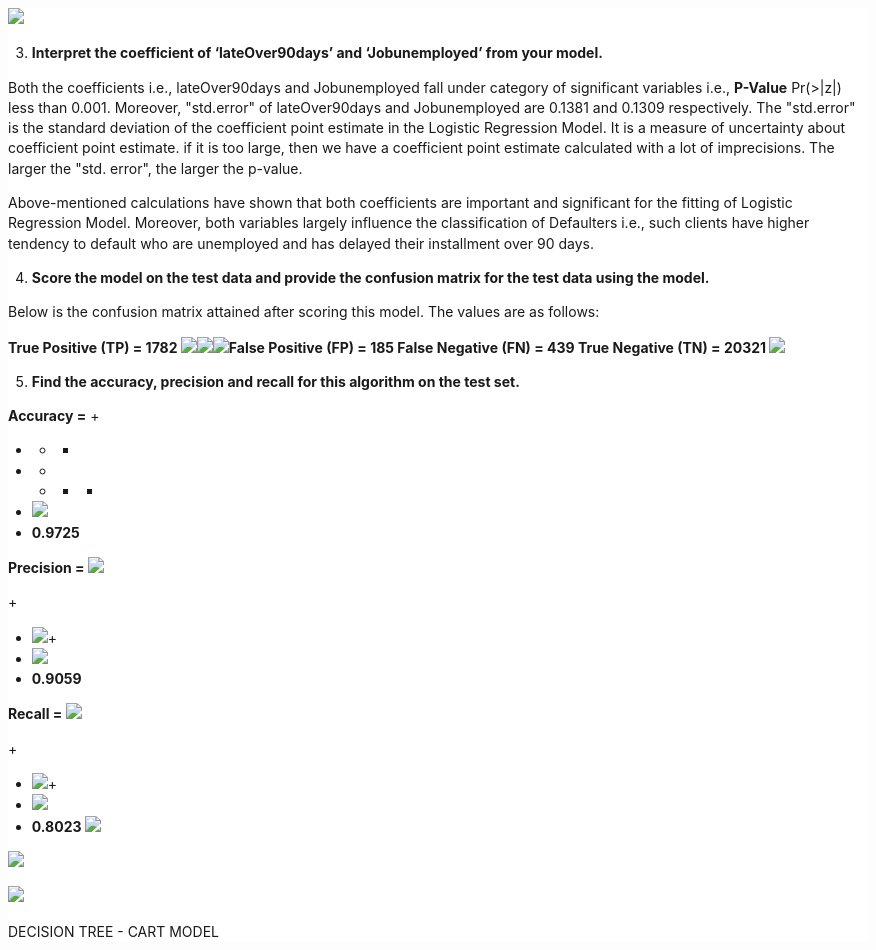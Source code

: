 ![](Aspose.Words.8f440b01-fbd5-4b80-882d-708c4c851d2b.021.png)

3. **Interpret the coefficient of ‘lateOver90days’ and ‘Jobunemployed’ from your model.** 

Both the coefficients i.e., lateOver90days and Jobunemployed fall under category of significant variables  i.e.,  **P-Value**  Pr(>|z|)  less  than  0.001.  Moreover, "std.error" of  lateOver90days  and Jobunemployed are 0.1381 and 0.1309 respectively. The "std.error" is the standard deviation of the coefficient point estimate in the Logistic Regression Model. It is a measure of uncertainty about coefficient point estimate. if it is too large, then we have a coefficient point estimate calculated with a lot of imprecisions. The larger the "std. error", the larger the p-value. 

Above-mentioned  calculations  have  shown  that  both  coefficients  are  important  and significant for the fitting of Logistic Regression Model. Moreover, both variables largely influence the classification of Defaulters i.e.,  such  clients have higher tendency to  default who are unemployed and has delayed their installment over 90 days.

4. **Score the model on the test data and provide the confusion matrix for the test data using the model.** 

Below is the confusion matrix attained after scoring this model. The values are as follows: 

**True Positive (TP)   = 1782  ![](Aspose.Words.8f440b01-fbd5-4b80-882d-708c4c851d2b.022.png)![](Aspose.Words.8f440b01-fbd5-4b80-882d-708c4c851d2b.023.png)![](Aspose.Words.8f440b01-fbd5-4b80-882d-708c4c851d2b.024.png)False Positive (FP)   = 185  False Negative (FN)   = 439  True Negative (TN)   = 20321  ![](Aspose.Words.8f440b01-fbd5-4b80-882d-708c4c851d2b.009.png)**

5. **Find the accuracy, precision and recall for this algorithm on the test set.** 

**Accuracy   =**  +

- + +
- +
  - + +
- ![](Aspose.Words.8f440b01-fbd5-4b80-882d-708c4c851d2b.025.png)
- **0.9725** 

**Precision  = ![](Aspose.Words.8f440b01-fbd5-4b80-882d-708c4c851d2b.026.png)**

\+

- ![](Aspose.Words.8f440b01-fbd5-4b80-882d-708c4c851d2b.027.png)+
- ![](Aspose.Words.8f440b01-fbd5-4b80-882d-708c4c851d2b.028.png)
- **0.9059** 

**Recall   = ![](Aspose.Words.8f440b01-fbd5-4b80-882d-708c4c851d2b.029.png)**

\+

- ![](Aspose.Words.8f440b01-fbd5-4b80-882d-708c4c851d2b.030.png)+
- ![](Aspose.Words.8f440b01-fbd5-4b80-882d-708c4c851d2b.031.png)
- **0.8023 ![](Aspose.Words.8f440b01-fbd5-4b80-882d-708c4c851d2b.009.png)**

![](Aspose.Words.8f440b01-fbd5-4b80-882d-708c4c851d2b.032.png)

![](Aspose.Words.8f440b01-fbd5-4b80-882d-708c4c851d2b.033.png)

DECISION TREE - CART MODEL 
